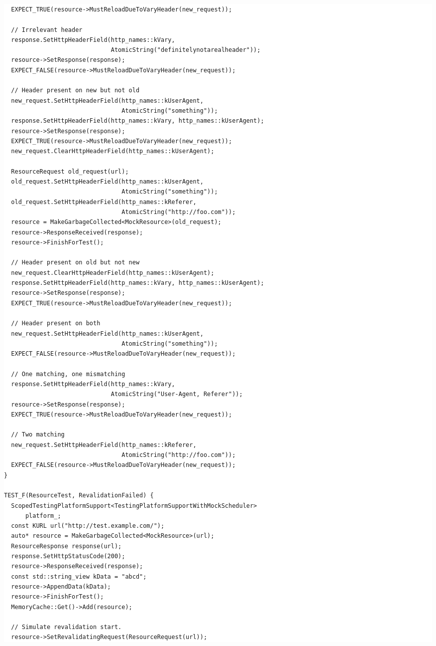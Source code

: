 ```
  EXPECT_TRUE(resource->MustReloadDueToVaryHeader(new_request));

  // Irrelevant header
  response.SetHttpHeaderField(http_names::kVary,
                              AtomicString("definitelynotarealheader"));
  resource->SetResponse(response);
  EXPECT_FALSE(resource->MustReloadDueToVaryHeader(new_request));

  // Header present on new but not old
  new_request.SetHttpHeaderField(http_names::kUserAgent,
                                 AtomicString("something"));
  response.SetHttpHeaderField(http_names::kVary, http_names::kUserAgent);
  resource->SetResponse(response);
  EXPECT_TRUE(resource->MustReloadDueToVaryHeader(new_request));
  new_request.ClearHttpHeaderField(http_names::kUserAgent);

  ResourceRequest old_request(url);
  old_request.SetHttpHeaderField(http_names::kUserAgent,
                                 AtomicString("something"));
  old_request.SetHttpHeaderField(http_names::kReferer,
                                 AtomicString("http://foo.com"));
  resource = MakeGarbageCollected<MockResource>(old_request);
  resource->ResponseReceived(response);
  resource->FinishForTest();

  // Header present on old but not new
  new_request.ClearHttpHeaderField(http_names::kUserAgent);
  response.SetHttpHeaderField(http_names::kVary, http_names::kUserAgent);
  resource->SetResponse(response);
  EXPECT_TRUE(resource->MustReloadDueToVaryHeader(new_request));

  // Header present on both
  new_request.SetHttpHeaderField(http_names::kUserAgent,
                                 AtomicString("something"));
  EXPECT_FALSE(resource->MustReloadDueToVaryHeader(new_request));

  // One matching, one mismatching
  response.SetHttpHeaderField(http_names::kVary,
                              AtomicString("User-Agent, Referer"));
  resource->SetResponse(response);
  EXPECT_TRUE(resource->MustReloadDueToVaryHeader(new_request));

  // Two matching
  new_request.SetHttpHeaderField(http_names::kReferer,
                                 AtomicString("http://foo.com"));
  EXPECT_FALSE(resource->MustReloadDueToVaryHeader(new_request));
}

TEST_F(ResourceTest, RevalidationFailed) {
  ScopedTestingPlatformSupport<TestingPlatformSupportWithMockScheduler>
      platform_;
  const KURL url("http://test.example.com/");
  auto* resource = MakeGarbageCollected<MockResource>(url);
  ResourceResponse response(url);
  response.SetHttpStatusCode(200);
  resource->ResponseReceived(response);
  const std::string_view kData = "abcd";
  resource->AppendData(kData);
  resource->FinishForTest();
  MemoryCache::Get()->Add(resource);

  // Simulate revalidation start.
  resource->SetRevalidatingRequest(ResourceRequest(url));
```